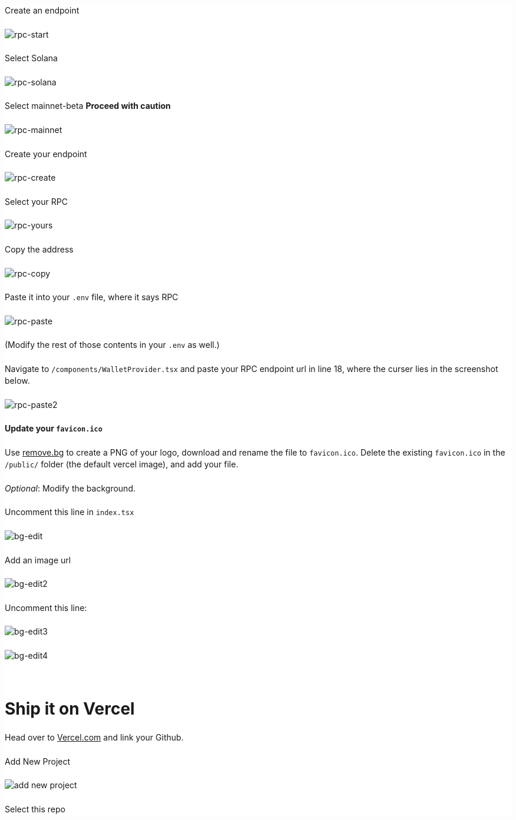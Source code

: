Create an endpoint<br><br>
![rpc-start](https://media.discordapp.net/attachments/1051281685234327613/1120493098221457509/rpc-start.png?width=884&height=330)
<br><br>
Select Solana<br><br>
![rpc-solana](https://media.discordapp.net/attachments/1051281685234327613/1120493098590552145/rpc-solana.png?width=600&height=330)
<br><br>
Select mainnet-beta <b>Proceed with caution</b><br><br>
![rpc-mainnet](https://media.discordapp.net/attachments/1051281685234327613/1120493098909306950/rpc-mainnet.png)
<br><br>
Create your endpoint<br><br>
![rpc-create](https://media.discordapp.net/attachments/1051281685234327613/1120493099160981604/rpc-create.png?width=540&height=330)
<br><br>
Select your RPC<br><br>
![rpc-yours](https://media.discordapp.net/attachments/1051281685234327613/1120495297659936768/rpc-yours.png)
<br><br>
Copy the address<br><br>
![rpc-copy](https://media.discordapp.net/attachments/1051281685234327613/1120495297353756682/rpc-copy.png?width=768&height=330)
<br><br>
Paste it into your `.env` file, where it says RPC<br><br>
![rpc-paste](https://media.discordapp.net/attachments/1051281685234327613/1120496971443097690/image.png?width=932&height=259)
<br><br>
(Modify the rest of those contents in your `.env` as well.)
<br><br>
Navigate to `/components/WalletProvider.tsx` and paste your RPC endpoint url in line 18, where the curser lies in the screenshot below.<br><br>
![rpc-paste2](https://media.discordapp.net/attachments/1051281685234327613/1120498024444071966/rpc-paste2.png?width=932&height=248)
<br><br>
<b>Update your `favicon.ico`</b><br><br>
Use [remove.bg](https://remove.bg) to create a PNG of your logo, download and rename the file to `favicon.ico`. Delete the existing `favicon.ico` in the `/public/` folder (the default vercel image), and add your file.<br><br>
<i>Optional</i>: Modify the background.<br><br>
Uncomment this line in `index.tsx`<br><br>
![bg-edit](https://media.discordapp.net/attachments/1051281685234327613/1122182177090707456/bgedit.png?width=1864&height=450)<br><br>
Add an image url<br><br>
![bg-edit2](https://media.discordapp.net/attachments/1051281685234327613/1122182176000188507/bg-edit2.png?width=1864&height=432)<br><br>
Uncomment this line:<br><br>
![bg-edit3](https://media.discordapp.net/attachments/1051281685234327613/1122182176461574225/bg-edit3.png?width=1864&height=366)<br><br>
![bg-edit4](https://media.discordapp.net/attachments/1051281685234327613/1122182176818069606/bg-edit4.png?width=1864&height=364)<br><br>

# Ship it on Vercel

Head over to [Vercel.com](https://vercel.com) and link your Github.<br><br>
Add New Project<br><br>
![add new project](https://media.discordapp.net/attachments/1051281685234327613/1121085093641998336/image.png)<br><br>
Select this repo
